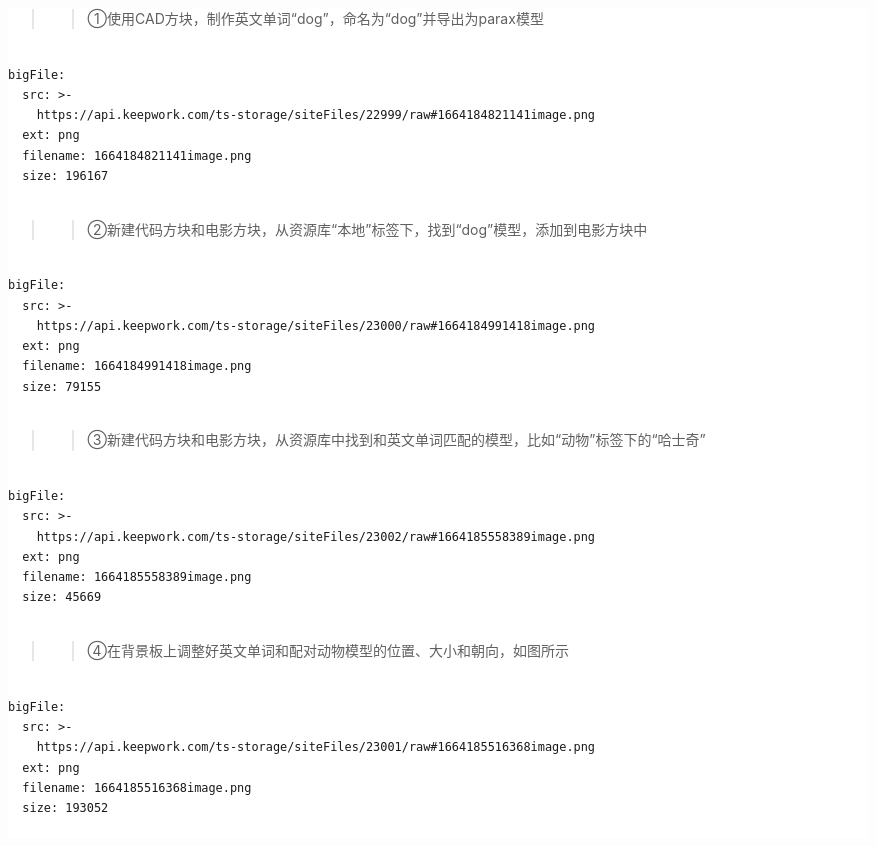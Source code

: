 
>>①使用CAD方块，制作英文单词“dog”，命名为“dog”并导出为parax模型

 
```@BigFile

bigFile:
  src: >-
    https://api.keepwork.com/ts-storage/siteFiles/22999/raw#1664184821141image.png
  ext: png
  filename: 1664184821141image.png
  size: 196167
          
```


>>②新建代码方块和电影方块，从资源库“本地”标签下，找到“dog”模型，添加到电影方块中

 
```@BigFile

bigFile:
  src: >-
    https://api.keepwork.com/ts-storage/siteFiles/23000/raw#1664184991418image.png
  ext: png
  filename: 1664184991418image.png
  size: 79155
          
```

>>③新建代码方块和电影方块，从资源库中找到和英文单词匹配的模型，比如“动物”标签下的“哈士奇”
 
```@BigFile

bigFile:
  src: >-
    https://api.keepwork.com/ts-storage/siteFiles/23002/raw#1664185558389image.png
  ext: png
  filename: 1664185558389image.png
  size: 45669
          
```

>>④在背景板上调整好英文单词和配对动物模型的位置、大小和朝向，如图所示
 
 
```@BigFile

bigFile:
  src: >-
    https://api.keepwork.com/ts-storage/siteFiles/23001/raw#1664185516368image.png
  ext: png
  filename: 1664185516368image.png
  size: 193052
          
```


